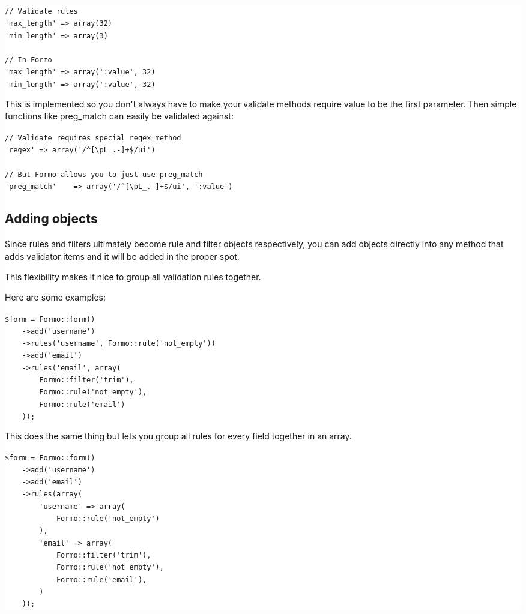 	// Validate rules
	'max_length' => array(32)
	'min_length' => array(3)
	
	// In Formo
	'max_length' => array(':value', 32)
	'min_length' => array(':value', 32)
	
This is implemented so you don't always have to make your validate methods require value to be the first parameter. Then simple functions like preg_match can easily be validated against:

	// Validate requires special regex method
	'regex' => array('/^[\pL_.-]+$/ui')
	
	// But Formo allows you to just use preg_match
	'preg_match'	=> array('/^[\pL_.-]+$/ui', ':value')
	
## Adding objects

Since rules and filters ultimately become rule and filter objects respectively, you can add objects directly into any method that adds validator items and it will be added in the proper spot.

This flexibility makes it nice to group all validation rules together.

Here are some examples:

	$form = Formo::form()
		->add('username')
		->rules('username', Formo::rule('not_empty'))
		->add('email')
		->rules('email', array(
			Formo::filter('trim'),
			Formo::rule('not_empty'),
			Formo::rule('email')
		));
		
This does the same thing but lets you group all rules for every field together in an array.
		
	$form = Formo::form()
		->add('username')
		->add('email')
		->rules(array(
			'username' => array(
				Formo::rule('not_empty')
			),
			'email'	=> array(
				Formo::filter('trim'),
				Formo::rule('not_empty'),
				Formo::rule('email'),
			)
		));